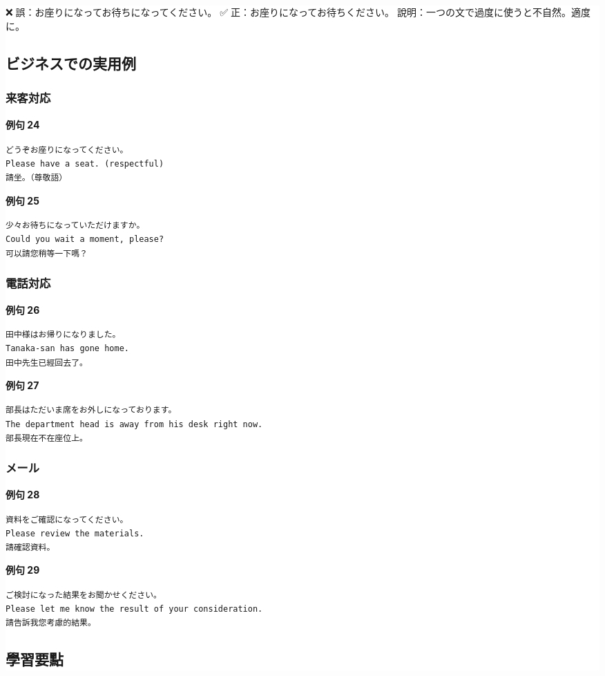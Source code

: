 ❌ 誤：お座りになってお待ちになってください。
✅ 正：お座りになってお待ちください。
說明：一つの文で過度に使うと不自然。適度に。

## ビジネスでの実用例

### 来客対応

**例句 24**
```
どうぞお座りになってください。
Please have a seat. (respectful)
請坐。（尊敬語）
```

**例句 25**
```
少々お待ちになっていただけますか。
Could you wait a moment, please?
可以請您稍等一下嗎？
```

### 電話対応

**例句 26**
```
田中様はお帰りになりました。
Tanaka-san has gone home.
田中先生已經回去了。
```

**例句 27**
```
部長はただいま席をお外しになっております。
The department head is away from his desk right now.
部長現在不在座位上。
```

### メール

**例句 28**
```
資料をご確認になってください。
Please review the materials.
請確認資料。
```

**例句 29**
```
ご検討になった結果をお聞かせください。
Please let me know the result of your consideration.
請告訴我您考慮的結果。
```

## 學習要點
